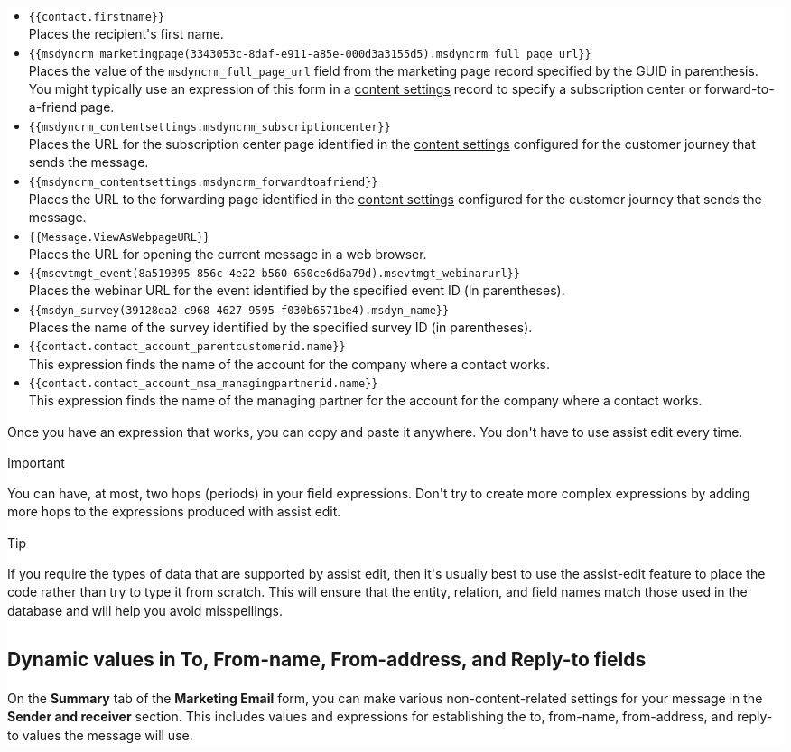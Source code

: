 - `{{contact.firstname}}`  
Places the recipient's first name.
- `{{msdyncrm_marketingpage(3343053c-8daf-e911-a85e-000d3a3155d5).msdyncrm_full_page_url}}`  
Places the value of the `msdyncrm_full_page_url` field from the marketing page record specified by the GUID in parenthesis. You might typically use an expression of this form in a [content settings](#content-settings) record to specify a subscription center or forward-to-a-friend page.
- `{{msdyncrm_contentsettings.msdyncrm_subscriptioncenter}}`  
Places the URL for the subscription center page identified in the [content settings](#content-settings) configured for the customer journey that sends the message.
- `{{msdyncrm_contentsettings.msdyncrm_forwardtoafriend}}`  
Places the URL to the forwarding page identified in the [content settings](#content-settings) configured for the customer journey that sends the message.
- `{{Message.ViewAsWebpageURL}}`  
Places the URL for opening the current message in a web browser.
- `{{msevtmgt_event(8a519395-856c-4e22-b560-650ce6d6a79d).msevtmgt_webinarurl}}`  
Places the webinar URL for the event identified by the specified event ID (in parentheses).
- `{{msdyn_survey(39128da2-c968-4627-9595-f030b6571be4).msdyn_name}}`  
Places the name of the survey identified by the specified survey ID (in parentheses).
- `{{contact.contact_account_parentcustomerid.name}}`  
This expression finds the name of the account for the company where a contact works.
- `{{contact.contact_account_msa_managingpartnerid.name}}`  
This expression finds the name of the managing partner for the account for the company where a contact works.

Once you have an expression that works, you can copy and paste it anywhere. You don't have to use assist edit every time.

> [!IMPORTANT]
> You can have, at most, two hops (periods) in your field expressions. Don't try to create more complex expressions by adding more hops to the expressions produced with assist edit.

> [!TIP]
> If you require the types of data that are supported by assist edit, then it's usually best to use the [assist-edit](#assist-edit) feature to place the code rather than try to type it from scratch. This will ensure that the entity, relation, and field names match those used in the database and will help you avoid misspellings.

<a name="dynamic-from"></a>

## Dynamic values in To, From-name, From-address, and Reply-to fields

On the **Summary** tab of the **Marketing Email** form, you can make various non-content-related settings for your message in the **Sender and receiver** section. This includes values and expressions for establishing the to, from-name, from-address, and reply-to values the message will use.
